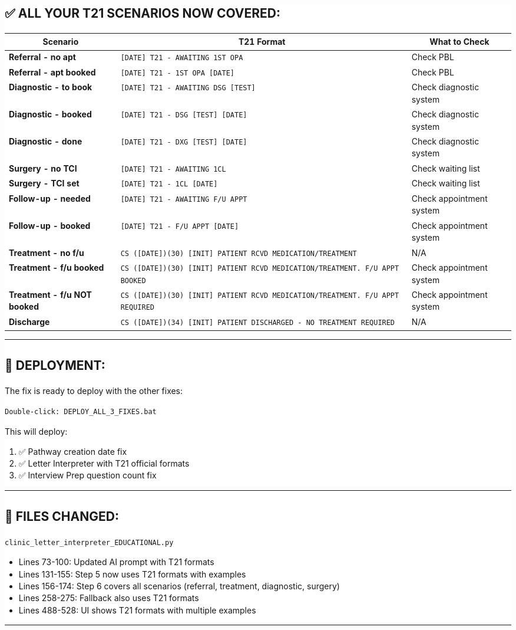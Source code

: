 
## **✅ ALL YOUR T21 SCENARIOS NOW COVERED:**

| Scenario | T21 Format | What to Check |
|----------|------------|---------------|
| **Referral - no apt** | `[DATE] T21 - AWAITING 1ST OPA` | Check PBL |
| **Referral - apt booked** | `[DATE] T21 - 1ST OPA [DATE]` | Check PBL |
| **Diagnostic - to book** | `[DATE] T21 - AWAITING DSG [TEST]` | Check diagnostic system |
| **Diagnostic - booked** | `[DATE] T21 - DSG [TEST] [DATE]` | Check diagnostic system |
| **Diagnostic - done** | `[DATE] T21 - DXG [TEST] [DATE]` | Check diagnostic system |
| **Surgery - no TCI** | `[DATE] T21 - AWAITING 1CL` | Check waiting list |
| **Surgery - TCI set** | `[DATE] T21 - 1CL [DATE]` | Check waiting list |
| **Follow-up - needed** | `[DATE] T21 - AWAITING F/U APPT` | Check appointment system |
| **Follow-up - booked** | `[DATE] T21 - F/U APPT [DATE]` | Check appointment system |
| **Treatment - no f/u** | `CS ([DATE])(30) [INIT] PATIENT RCVD MEDICATION/TREATMENT` | N/A |
| **Treatment - f/u booked** | `CS ([DATE])(30) [INIT] PATIENT RCVD MEDICATION/TREATMENT. F/U APPT BOOKED` | Check appointment system |
| **Treatment - f/u NOT booked** | `CS ([DATE])(30) [INIT] PATIENT RCVD MEDICATION/TREATMENT. F/U APPT REQUIRED` | Check appointment system |
| **Discharge** | `CS ([DATE])(34) [INIT] PATIENT DISCHARGED - NO TREATMENT REQUIRED` | N/A |

---

## **🚀 DEPLOYMENT:**

The fix is ready to deploy with the other fixes:

```
Double-click: DEPLOY_ALL_3_FIXES.bat
```

This will deploy:
1. ✅ Pathway creation date fix
2. ✅ Letter Interpreter with T21 official formats
3. ✅ Interview Prep question count fix

---

## **📁 FILES CHANGED:**

`clinic_letter_interpreter_EDUCATIONAL.py`
- Lines 73-100: Updated AI prompt with T21 formats
- Lines 131-155: Step 5 now uses T21 formats with examples
- Lines 156-174: Step 6 covers all scenarios (referral, treatment, diagnostic, surgery)
- Lines 258-275: Fallback also uses T21 formats
- Lines 488-528: UI shows T21 formats with multiple examples

---